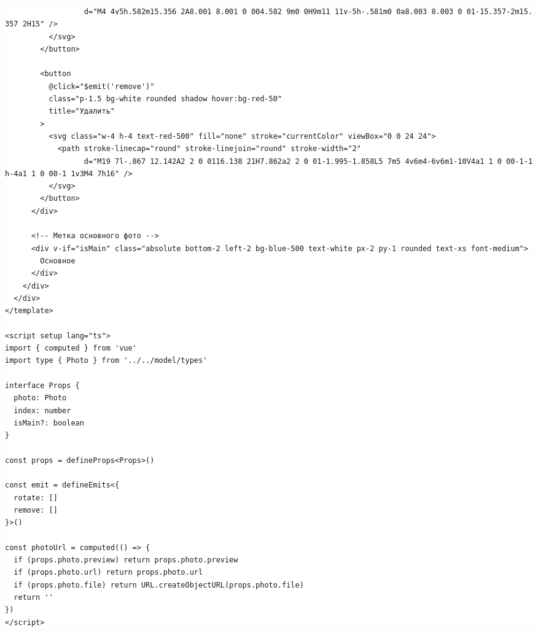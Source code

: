 ```vue
                  d="M4 4v5h.582m15.356 2A8.001 8.001 0 004.582 9m0 0H9m11 11v-5h-.581m0 0a8.003 8.003 0 01-15.357-2m15.357 2H15" />
          </svg>
        </button>
        
        <button 
          @click="$emit('remove')" 
          class="p-1.5 bg-white rounded shadow hover:bg-red-50"
          title="Удалить"
        >
          <svg class="w-4 h-4 text-red-500" fill="none" stroke="currentColor" viewBox="0 0 24 24">
            <path stroke-linecap="round" stroke-linejoin="round" stroke-width="2" 
                  d="M19 7l-.867 12.142A2 2 0 0116.138 21H7.862a2 2 0 01-1.995-1.858L5 7m5 4v6m4-6v6m1-10V4a1 1 0 00-1-1h-4a1 1 0 00-1 1v3M4 7h16" />
          </svg>
        </button>
      </div>
      
      <!-- Метка основного фото -->
      <div v-if="isMain" class="absolute bottom-2 left-2 bg-blue-500 text-white px-2 py-1 rounded text-xs font-medium">
        Основное
      </div>
    </div>
  </div>
</template>

<script setup lang="ts">
import { computed } from 'vue'
import type { Photo } from '../../model/types'

interface Props {
  photo: Photo
  index: number
  isMain?: boolean
}

const props = defineProps<Props>()

const emit = defineEmits<{
  rotate: []
  remove: []
}>()

const photoUrl = computed(() => {
  if (props.photo.preview) return props.photo.preview
  if (props.photo.url) return props.photo.url
  if (props.photo.file) return URL.createObjectURL(props.photo.file)
  return ''
})
</script>
```

